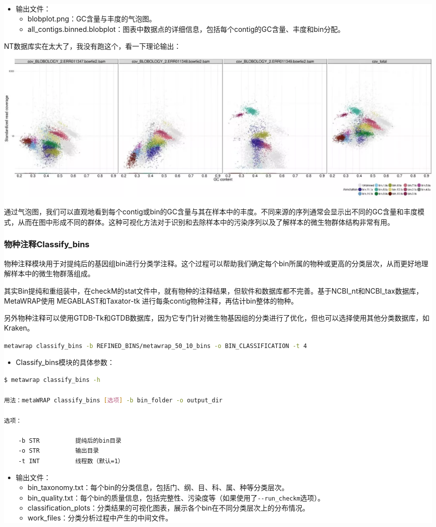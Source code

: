 - 输出文件：
    - blobplot.png：GC含量与丰度的气泡图。
    - all_contigs.binned.blobplot：图表中数据点的详细信息，包括每个contig的GC含量、丰度和bin分配。

NT数据库实在太大了，我没有跑这个，看一下理论输出：

<img src="images/blobo.webp" title=""/>
    
通过气泡图，我们可以直观地看到每个contig或bin的GC含量与其在样本中的丰度。不同来源的序列通常会显示出不同的GC含量和丰度模式，从而在图中形成不同的群体。这种可视化方法对于识别和去除样本中的污染序列以及了解样本的微生物群体结构非常有用。

### 物种注释Classify_bins 

物种注释模块用于对提纯后的基因组bin进行分类学注释。这个过程可以帮助我们确定每个bin所属的物种或更高的分类层次，从而更好地理解样本中的微生物群落组成。

其实Bin提纯和重组装中，在checkM的stat文件中，就有物种的注释结果，但软件和数据库都不完善。基于NCBI_nt和NCBI_tax数据库，MetaWRAP使用 MEGABLAST和Taxator-tk 进行每条contig物种注释，再估计bin整体的物种。

另外物种注释可以使用GTDB-Tk和GTDB数据库，因为它专门针对微生物基因组的分类进行了优化，但也可以选择使用其他分类数据库，如Kraken。

```bash
metawrap classify_bins -b REFINED_BINS/metawrap_50_10_bins -o BIN_CLASSIFICATION -t 4
```

- Classify_bins模块的具体参数：

```bash
$ metawrap classify_bins -h

用法：metaWRAP classify_bins [选项] -b bin_folder -o output_dir

选项：

	-b STR          提纯后的bin目录
	-o STR          输出目录
	-t INT          线程数（默认=1）
```

- 输出文件：
    - bin_taxonomy.txt：每个bin的分类信息，包括门、纲、目、科、属、种等分类层次。
    - bin_quality.txt：每个bin的质量信息，包括完整性、污染度等（如果使用了`--run_checkm`选项）。
    - classification_plots：分类结果的可视化图表，展示各个bin在不同分类层次上的分布情况。
    - work_files：分类分析过程中产生的中间文件。
    